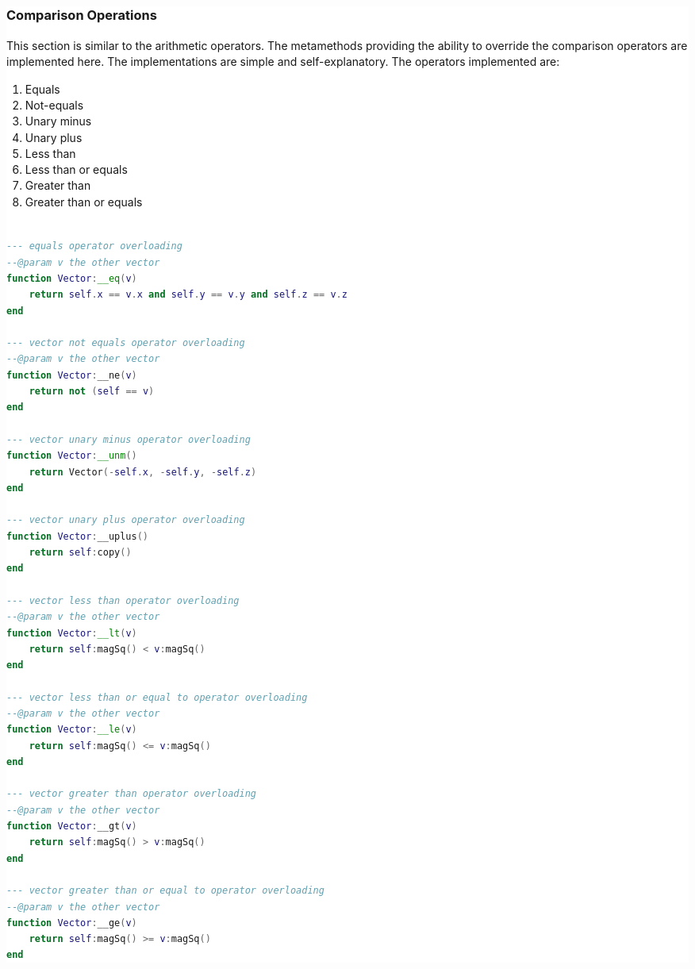 ### Comparison Operations

This section is similar to the arithmetic operators. The metamethods providing
the ability to override the comparison operators are implemented here. The
implementations are simple and self-explanatory. The operators implemented are:

1. Equals
2. Not-equals
3. Unary minus
4. Unary plus
5. Less than
6. Less than or equals
7. Greater than
8. Greater than or equals

```lua { code_id="vectorcomparison" }

--- equals operator overloading
--@param v the other vector
function Vector:__eq(v)
    return self.x == v.x and self.y == v.y and self.z == v.z
end

--- vector not equals operator overloading
--@param v the other vector
function Vector:__ne(v)
    return not (self == v)
end

--- vector unary minus operator overloading
function Vector:__unm()
    return Vector(-self.x, -self.y, -self.z)
end

--- vector unary plus operator overloading
function Vector:__uplus()
    return self:copy()
end

--- vector less than operator overloading
--@param v the other vector
function Vector:__lt(v)
    return self:magSq() < v:magSq()
end

--- vector less than or equal to operator overloading
--@param v the other vector
function Vector:__le(v)
    return self:magSq() <= v:magSq()
end

--- vector greater than operator overloading
--@param v the other vector
function Vector:__gt(v)
    return self:magSq() > v:magSq()
end

--- vector greater than or equal to operator overloading
--@param v the other vector
function Vector:__ge(v)
    return self:magSq() >= v:magSq()
end
```
